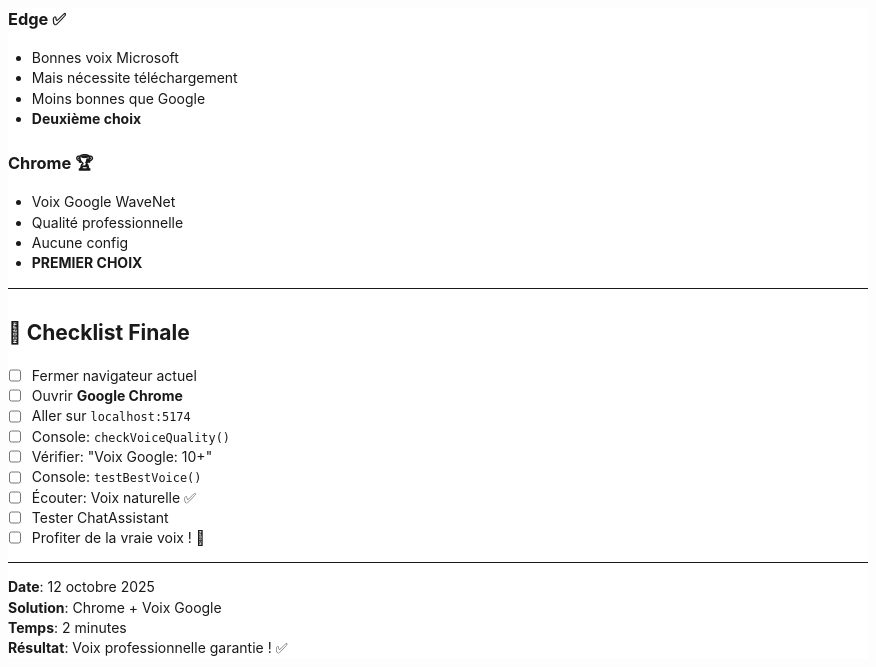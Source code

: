 ### Edge ✅
- Bonnes voix Microsoft
- Mais nécessite téléchargement
- Moins bonnes que Google
- **Deuxième choix**

### Chrome 🏆
- Voix Google WaveNet
- Qualité professionnelle
- Aucune config
- **PREMIER CHOIX**

---

## 🚀 Checklist Finale

- [ ] Fermer navigateur actuel
- [ ] Ouvrir **Google Chrome**
- [ ] Aller sur `localhost:5174`
- [ ] Console: `checkVoiceQuality()`
- [ ] Vérifier: "Voix Google: 10+"
- [ ] Console: `testBestVoice()`
- [ ] Écouter: Voix naturelle ✅
- [ ] Tester ChatAssistant
- [ ] Profiter de la vraie voix ! 🎉

---

**Date**: 12 octobre 2025  
**Solution**: Chrome + Voix Google  
**Temps**: 2 minutes  
**Résultat**: Voix professionnelle garantie ! ✅
